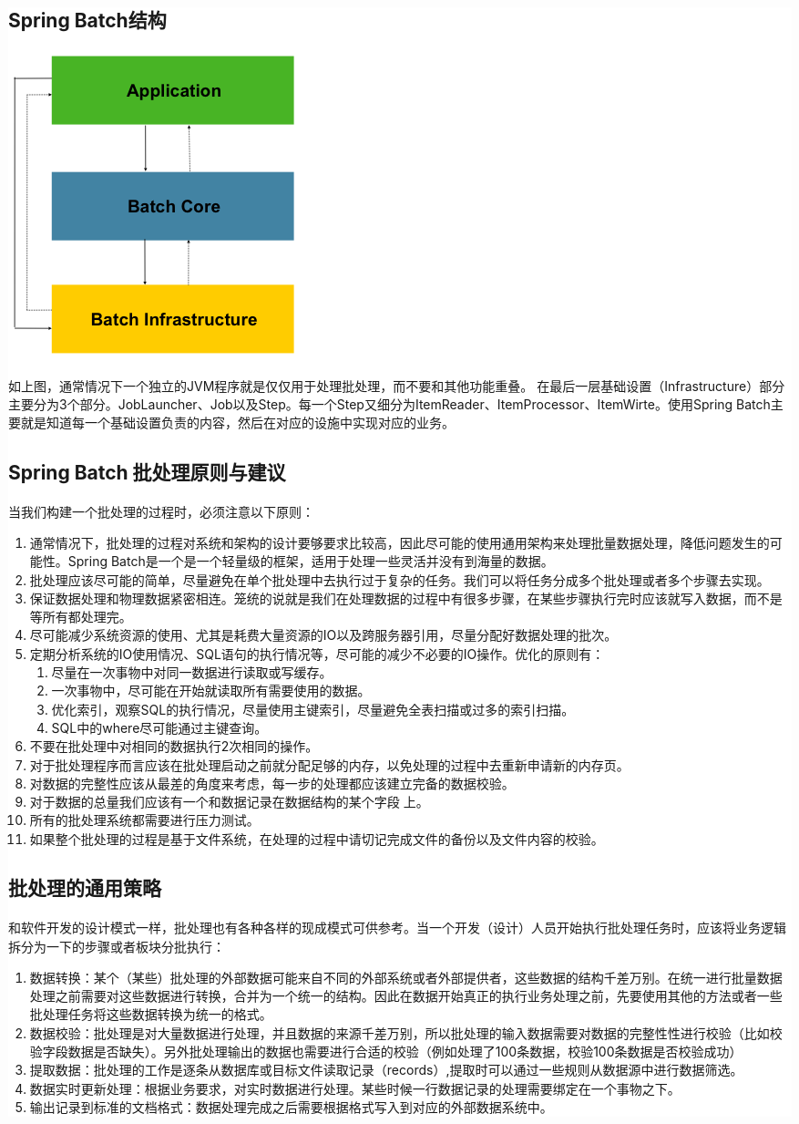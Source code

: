 ## Spring Batch结构

![Spring Batch(1)——数据批处理概念](img/SpringBatch.assets/spring-batch-layers.png)

如上图，通常情况下一个独立的JVM程序就是仅仅用于处理批处理，而不要和其他功能重叠。 在最后一层基础设置（Infrastructure）部分主要分为3个部分。JobLauncher、Job以及Step。每一个Step又细分为ItemReader、ItemProcessor、ItemWirte。使用Spring Batch主要就是知道每一个基础设置负责的内容，然后在对应的设施中实现对应的业务。



## Spring Batch 批处理原则与建议

当我们构建一个批处理的过程时，必须注意以下原则：

1. 通常情况下，批处理的过程对系统和架构的设计要够要求比较高，因此尽可能的使用通用架构来处理批量数据处理，降低问题发生的可能性。Spring Batch是一个是一个轻量级的框架，适用于处理一些灵活并没有到海量的数据。
2. 批处理应该尽可能的简单，尽量避免在单个批处理中去执行过于复杂的任务。我们可以将任务分成多个批处理或者多个步骤去实现。
3. 保证数据处理和物理数据紧密相连。笼统的说就是我们在处理数据的过程中有很多步骤，在某些步骤执行完时应该就写入数据，而不是等所有都处理完。
4. 尽可能减少系统资源的使用、尤其是耗费大量资源的IO以及跨服务器引用，尽量分配好数据处理的批次。
5. 定期分析系统的IO使用情况、SQL语句的执行情况等，尽可能的减少不必要的IO操作。优化的原则有：
   1. 尽量在一次事物中对同一数据进行读取或写缓存。
   2. 一次事物中，尽可能在开始就读取所有需要使用的数据。
   3. 优化索引，观察SQL的执行情况，尽量使用主键索引，尽量避免全表扫描或过多的索引扫描。
   4. SQL中的where尽可能通过主键查询。
6. 不要在批处理中对相同的数据执行2次相同的操作。
7. 对于批处理程序而言应该在批处理启动之前就分配足够的内存，以免处理的过程中去重新申请新的内存页。
8. 对数据的完整性应该从最差的角度来考虑，每一步的处理都应该建立完备的数据校验。
9. 对于数据的总量我们应该有一个和数据记录在数据结构的某个字段 上。
10. 所有的批处理系统都需要进行压力测试。
11. 如果整个批处理的过程是基于文件系统，在处理的过程中请切记完成文件的备份以及文件内容的校验。

## 批处理的通用策略

和软件开发的设计模式一样，批处理也有各种各样的现成模式可供参考。当一个开发（设计）人员开始执行批处理任务时，应该将业务逻辑拆分为一下的步骤或者板块分批执行：

1. 数据转换：某个（某些）批处理的外部数据可能来自不同的外部系统或者外部提供者，这些数据的结构千差万别。在统一进行批量数据处理之前需要对这些数据进行转换，合并为一个统一的结构。因此在数据开始真正的执行业务处理之前，先要使用其他的方法或者一些批处理任务将这些数据转换为统一的格式。
2. 数据校验：批处理是对大量数据进行处理，并且数据的来源千差万别，所以批处理的输入数据需要对数据的完整性性进行校验（比如校验字段数据是否缺失）。另外批处理输出的数据也需要进行合适的校验（例如处理了100条数据，校验100条数据是否校验成功）
3. 提取数据：批处理的工作是逐条从数据库或目标文件读取记录（records）,提取时可以通过一些规则从数据源中进行数据筛选。
4. 数据实时更新处理：根据业务要求，对实时数据进行处理。某些时候一行数据记录的处理需要绑定在一个事物之下。
5. 输出记录到标准的文档格式：数据处理完成之后需要根据格式写入到对应的外部数据系统中。
